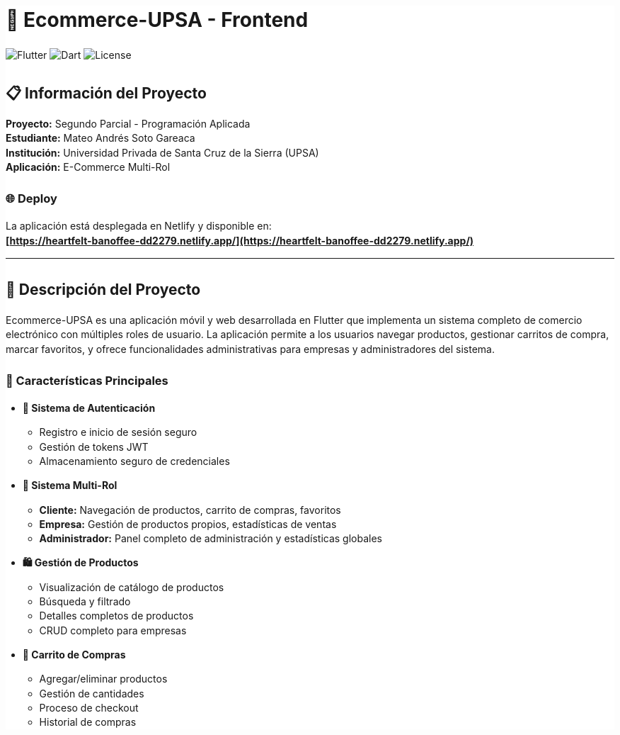 # 🛒 Ecommerce-UPSA - Frontend

![Flutter](https://img.shields.io/badge/Flutter-3.8.1-02569B?logo=flutter)
![Dart](https://img.shields.io/badge/Dart-3.0+-0175C2?logo=dart)
![License](https://img.shields.io/badge/License-MIT-green)

## 📋 Información del Proyecto

**Proyecto:** Segundo Parcial - Programación Aplicada  
**Estudiante:** Mateo Andrés Soto Gareaca  
**Institución:** Universidad Privada de Santa Cruz de la Sierra (UPSA)  
**Aplicación:** E-Commerce Multi-Rol  

### 🌐 Deploy
La aplicación está desplegada en Netlify y disponible en:  
**[https://heartfelt-banoffee-dd2279.netlify.app/](https://heartfelt-banoffee-dd2279.netlify.app/)**

---

## 📱 Descripción del Proyecto

Ecommerce-UPSA es una aplicación móvil y web desarrollada en Flutter que implementa un sistema completo de comercio electrónico con múltiples roles de usuario. La aplicación permite a los usuarios navegar productos, gestionar carritos de compra, marcar favoritos, y ofrece funcionalidades administrativas para empresas y administradores del sistema.

### 🎯 Características Principales

- **🔐 Sistema de Autenticación**
  - Registro e inicio de sesión seguro
  - Gestión de tokens JWT
  - Almacenamiento seguro de credenciales

- **👥 Sistema Multi-Rol**
  - **Cliente:** Navegación de productos, carrito de compras, favoritos
  - **Empresa:** Gestión de productos propios, estadísticas de ventas
  - **Administrador:** Panel completo de administración y estadísticas globales

- **🛍️ Gestión de Productos**
  - Visualización de catálogo de productos
  - Búsqueda y filtrado
  - Detalles completos de productos
  - CRUD completo para empresas

- **🛒 Carrito de Compras**
  - Agregar/eliminar productos
  - Gestión de cantidades
  - Proceso de checkout
  - Historial de compras
